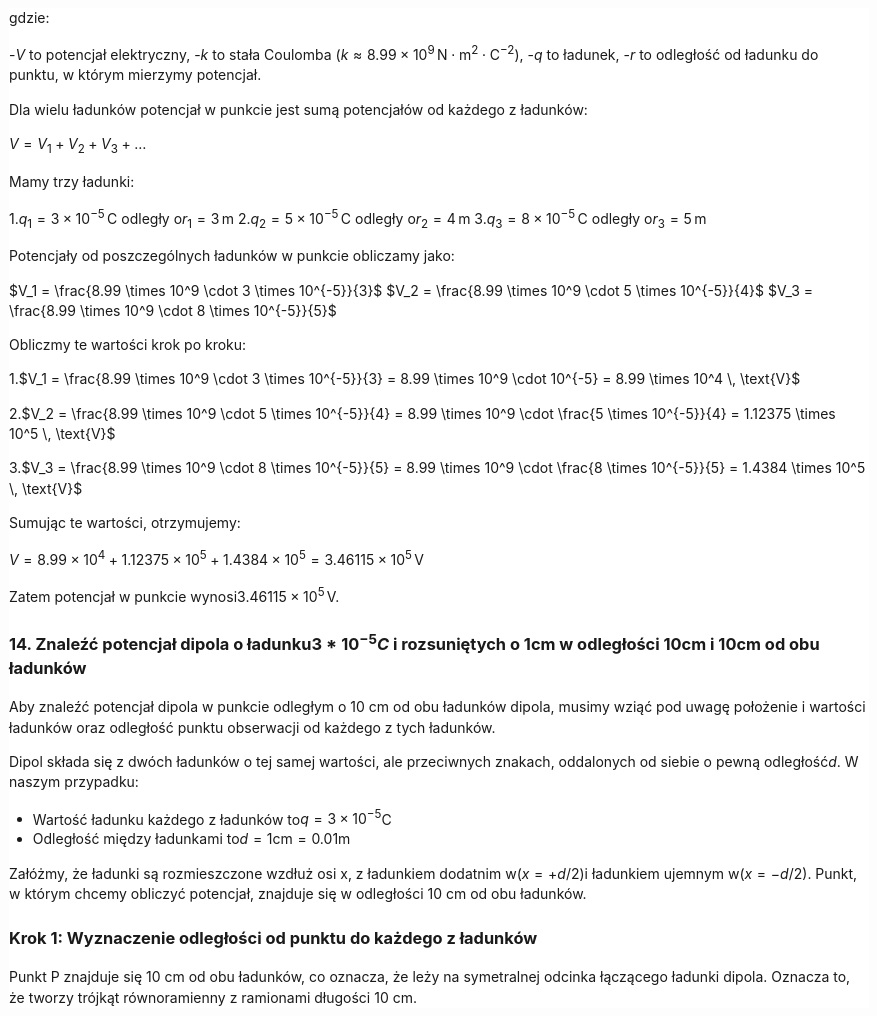 gdzie:

-$V$ to potencjał elektryczny, -$k$ to stała Coulomba ($k \approx 8.99 \times 10^9 \, \text{N} \cdot \text{m}^2 \cdot \text{C}^{-2}$), -$q$ to ładunek, -$r$ to odległość od ładunku do punktu, w którym mierzymy potencjał.

Dla wielu ładunków potencjał w punkcie jest sumą potencjałów od każdego z ładunków:

$V = V_1 + V_2 + V_3 + \ldots$

Mamy trzy ładunki:

1.$q_1 = 3 \times 10^{-5} \, \text{C}$ odległy o$r_1 = 3 \, \text{m}$ 2.$q_2 = 5 \times 10^{-5} \, \text{C}$ odległy o$r_2 = 4 \, \text{m}$ 3.$q_3 = 8 \times 10^{-5} \, \text{C}$ odległy o$r_3 = 5 \, \text{m}$

Potencjały od poszczególnych ładunków w punkcie obliczamy jako:

$V_1 = \frac{8.99 \times 10^9 \cdot 3 \times 10^{-5}}{3}$
$V_2 = \frac{8.99 \times 10^9 \cdot 5 \times 10^{-5}}{4}$
$V_3 = \frac{8.99 \times 10^9 \cdot 8 \times 10^{-5}}{5}$

Obliczmy te wartości krok po kroku:

1.$V_1 = \frac{8.99 \times 10^9 \cdot 3 \times 10^{-5}}{3} = 8.99 \times 10^9 \cdot 10^{-5} = 8.99 \times 10^4 \, \text{V}$

2.$V_2 = \frac{8.99 \times 10^9 \cdot 5 \times 10^{-5}}{4} = 8.99 \times 10^9 \cdot \frac{5 \times 10^{-5}}{4} = 1.12375 \times 10^5 \, \text{V}$

3.$V_3 = \frac{8.99 \times 10^9 \cdot 8 \times 10^{-5}}{5} = 8.99 \times 10^9 \cdot \frac{8 \times 10^{-5}}{5} = 1.4384 \times 10^5 \, \text{V}$

Sumując te wartości, otrzymujemy:

$V = 8.99 \times 10^4 + 1.12375 \times 10^5 + 1.4384 \times 10^5 = 3.46115 \times 10^5 \, \text{V}$

Zatem potencjał w punkcie wynosi$3.46115 \times 10^5 \, \text{V}$.

### 14. Znaleźć potencjał dipola o ładunku$3 * 10^{-5} C$ i rozsuniętych o 1cm w odległości 10cm i 10cm od obu ładunków

Aby znaleźć potencjał dipola w punkcie odległym o 10 cm od obu ładunków dipola, musimy wziąć pod uwagę położenie i wartości ładunków oraz odległość punktu obserwacji od każdego z tych ładunków.

Dipol składa się z dwóch ładunków o tej samej wartości, ale przeciwnych znakach, oddalonych od siebie o pewną odległość$d$. W naszym przypadku:

- Wartość ładunku każdego z ładunków to$q = 3 \times 10^{-5}$C
- Odległość między ładunkami to$d = 1$cm$= 0.01$m

Załóżmy, że ładunki są rozmieszczone wzdłuż osi x, z ładunkiem dodatnim w$(x = +d/2)$i ładunkiem ujemnym w$(x = -d/2)$. Punkt, w którym chcemy obliczyć potencjał, znajduje się w odległości 10 cm od obu ładunków.

### Krok 1: Wyznaczenie odległości od punktu do każdego z ładunków

Punkt P znajduje się 10 cm od obu ładunków, co oznacza, że leży na symetralnej odcinka łączącego ładunki dipola. Oznacza to, że tworzy trójkąt równoramienny z ramionami długości 10 cm.
